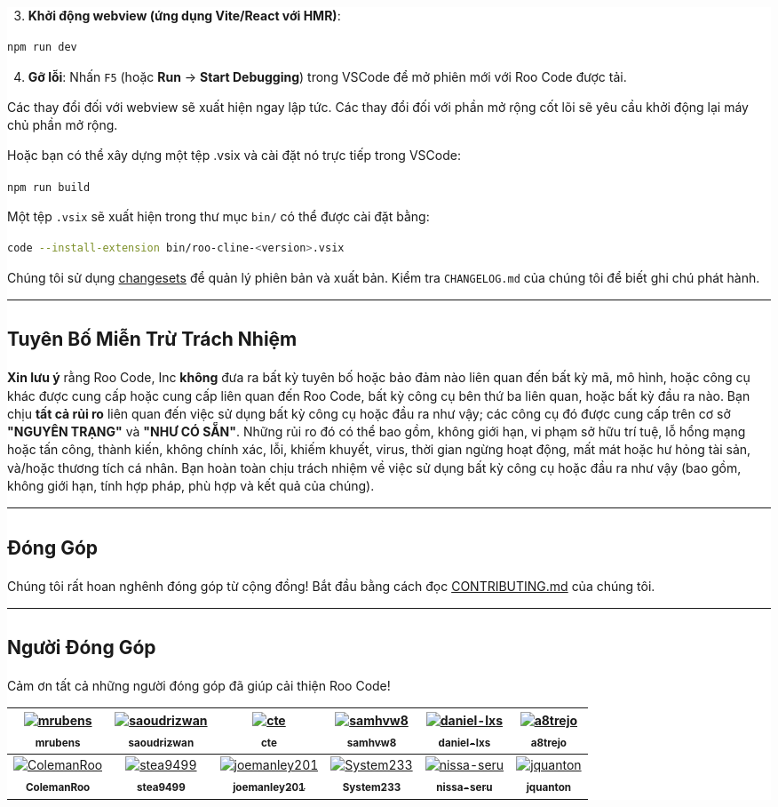 3. **Khởi động webview (ứng dụng Vite/React với HMR)**:

```sh
npm run dev
```

4. **Gỡ lỗi**:
   Nhấn `F5` (hoặc **Run** → **Start Debugging**) trong VSCode để mở phiên mới với Roo Code được tải.

Các thay đổi đối với webview sẽ xuất hiện ngay lập tức. Các thay đổi đối với phần mở rộng cốt lõi sẽ yêu cầu khởi động lại máy chủ phần mở rộng.

Hoặc bạn có thể xây dựng một tệp .vsix và cài đặt nó trực tiếp trong VSCode:

```sh
npm run build
```

Một tệp `.vsix` sẽ xuất hiện trong thư mục `bin/` có thể được cài đặt bằng:

```sh
code --install-extension bin/roo-cline-<version>.vsix
```

Chúng tôi sử dụng [changesets](https://github.com/changesets/changesets) để quản lý phiên bản và xuất bản. Kiểm tra `CHANGELOG.md` của chúng tôi để biết ghi chú phát hành.

---

## Tuyên Bố Miễn Trừ Trách Nhiệm

**Xin lưu ý** rằng Roo Code, Inc **không** đưa ra bất kỳ tuyên bố hoặc bảo đảm nào liên quan đến bất kỳ mã, mô hình, hoặc công cụ khác được cung cấp hoặc cung cấp liên quan đến Roo Code, bất kỳ công cụ bên thứ ba liên quan, hoặc bất kỳ đầu ra nào. Bạn chịu **tất cả rủi ro** liên quan đến việc sử dụng bất kỳ công cụ hoặc đầu ra như vậy; các công cụ đó được cung cấp trên cơ sở **"NGUYÊN TRẠNG"** và **"NHƯ CÓ SẴN"**. Những rủi ro đó có thể bao gồm, không giới hạn, vi phạm sở hữu trí tuệ, lỗ hổng mạng hoặc tấn công, thành kiến, không chính xác, lỗi, khiếm khuyết, virus, thời gian ngừng hoạt động, mất mát hoặc hư hỏng tài sản, và/hoặc thương tích cá nhân. Bạn hoàn toàn chịu trách nhiệm về việc sử dụng bất kỳ công cụ hoặc đầu ra như vậy (bao gồm, không giới hạn, tính hợp pháp, phù hợp và kết quả của chúng).

---

## Đóng Góp

Chúng tôi rất hoan nghênh đóng góp từ cộng đồng! Bắt đầu bằng cách đọc [CONTRIBUTING.md](CONTRIBUTING.md) của chúng tôi.

---

## Người Đóng Góp

Cảm ơn tất cả những người đóng góp đã giúp cải thiện Roo Code!



|                     <a href="https://github.com/mrubens"><img src="https://avatars.githubusercontent.com/u/2600?v=4" width="100" height="100" alt="mrubens"/><br /><sub><b>mrubens</b></sub></a>                      |         <a href="https://github.com/saoudrizwan"><img src="https://avatars.githubusercontent.com/u/7799382?v=4" width="100" height="100" alt="saoudrizwan"/><br /><sub><b>saoudrizwan</b></sub></a>         |                    <a href="https://github.com/cte"><img src="https://avatars.githubusercontent.com/u/16332?v=4" width="100" height="100" alt="cte"/><br /><sub><b>cte</b></sub></a>                     |         <a href="https://github.com/samhvw8"><img src="https://avatars.githubusercontent.com/u/12538214?v=4" width="100" height="100" alt="samhvw8"/><br /><sub><b>samhvw8</b></sub></a>          |          <a href="https://github.com/daniel-lxs"><img src="https://avatars.githubusercontent.com/u/57051444?v=4" width="100" height="100" alt="daniel-lxs"/><br /><sub><b>daniel-lxs</b></sub></a>          |              <a href="https://github.com/a8trejo"><img src="https://avatars.githubusercontent.com/u/62401433?v=4" width="100" height="100" alt="a8trejo"/><br /><sub><b>a8trejo</b></sub></a>               |
| :-------------------------------------------------------------------------------------------------------------------------------------------------------------------------------------------------------------------: | :---------------------------------------------------------------------------------------------------------------------------------------------------------------------------------------------------------: | :------------------------------------------------------------------------------------------------------------------------------------------------------------------------------------------------------: | :-----------------------------------------------------------------------------------------------------------------------------------------------------------------------------------------------: | :---------------------------------------------------------------------------------------------------------------------------------------------------------------------------------------------------------: | :---------------------------------------------------------------------------------------------------------------------------------------------------------------------------------------------------------: |
|              <a href="https://github.com/ColemanRoo"><img src="https://avatars.githubusercontent.com/u/117104599?v=4" width="100" height="100" alt="ColemanRoo"/><br /><sub><b>ColemanRoo</b></sub></a>               |             <a href="https://github.com/stea9499"><img src="https://avatars.githubusercontent.com/u/4163795?v=4" width="100" height="100" alt="stea9499"/><br /><sub><b>stea9499</b></sub></a>              |      <a href="https://github.com/joemanley201"><img src="https://avatars.githubusercontent.com/u/8299960?v=4" width="100" height="100" alt="joemanley201"/><br /><sub><b>joemanley201</b></sub></a>      |      <a href="https://github.com/System233"><img src="https://avatars.githubusercontent.com/u/20336040?v=4" width="100" height="100" alt="System233"/><br /><sub><b>System233</b></sub></a>       |         <a href="https://github.com/nissa-seru"><img src="https://avatars.githubusercontent.com/u/119150866?v=4" width="100" height="100" alt="nissa-seru"/><br /><sub><b>nissa-seru</b></sub></a>          |             <a href="https://github.com/jquanton"><img src="https://avatars.githubusercontent.com/u/88576563?v=4" width="100" height="100" alt="jquanton"/><br /><sub><b>jquanton</b></sub></a>             |